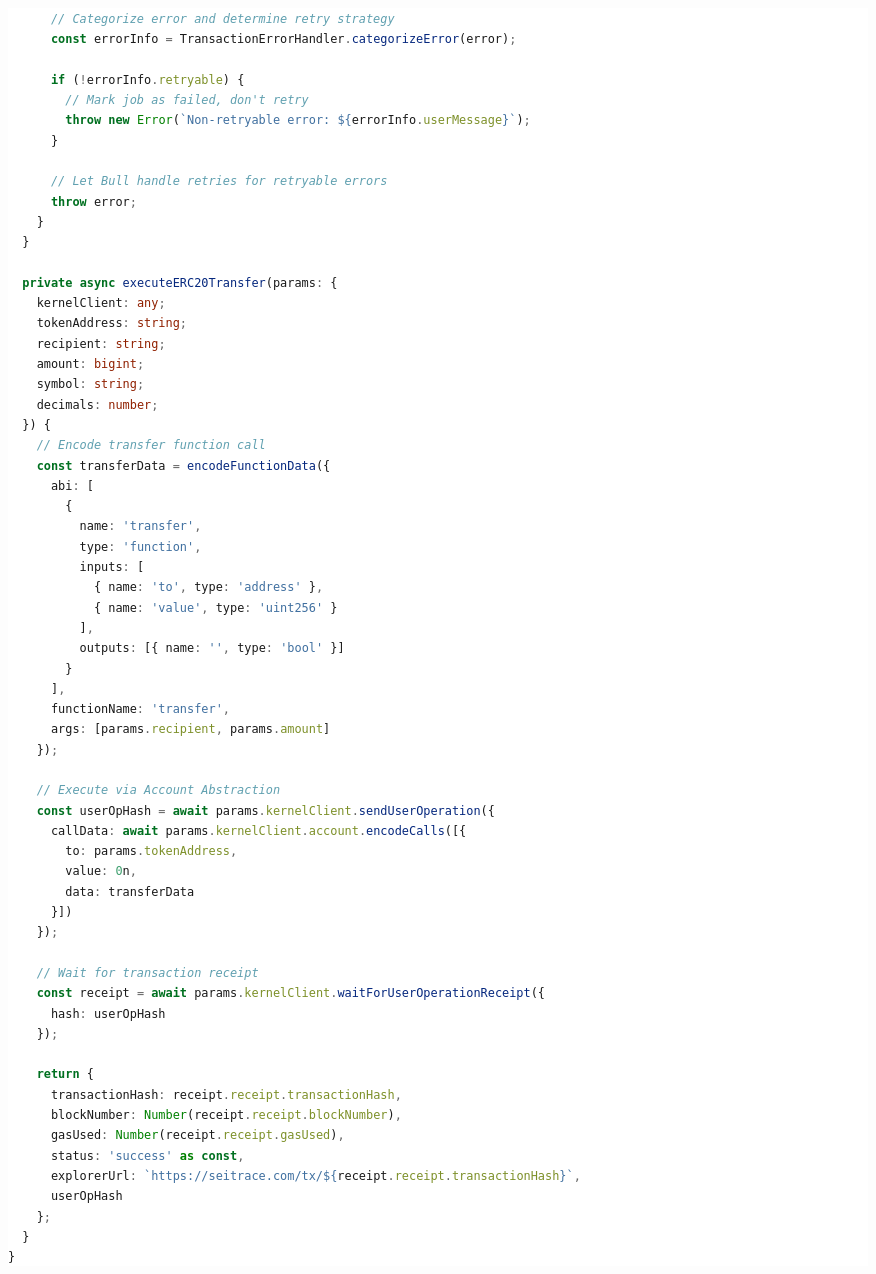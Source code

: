 ```typescript
      // Categorize error and determine retry strategy
      const errorInfo = TransactionErrorHandler.categorizeError(error);
      
      if (!errorInfo.retryable) {
        // Mark job as failed, don't retry
        throw new Error(`Non-retryable error: ${errorInfo.userMessage}`);
      }
      
      // Let Bull handle retries for retryable errors
      throw error;
    }
  }
  
  private async executeERC20Transfer(params: {
    kernelClient: any;
    tokenAddress: string;
    recipient: string;
    amount: bigint;
    symbol: string;
    decimals: number;
  }) {
    // Encode transfer function call
    const transferData = encodeFunctionData({
      abi: [
        {
          name: 'transfer',
          type: 'function',
          inputs: [
            { name: 'to', type: 'address' },
            { name: 'value', type: 'uint256' }
          ],
          outputs: [{ name: '', type: 'bool' }]
        }
      ],
      functionName: 'transfer',
      args: [params.recipient, params.amount]
    });
    
    // Execute via Account Abstraction
    const userOpHash = await params.kernelClient.sendUserOperation({
      callData: await params.kernelClient.account.encodeCalls([{
        to: params.tokenAddress,
        value: 0n,
        data: transferData
      }])
    });
    
    // Wait for transaction receipt
    const receipt = await params.kernelClient.waitForUserOperationReceipt({
      hash: userOpHash
    });
    
    return {
      transactionHash: receipt.receipt.transactionHash,
      blockNumber: Number(receipt.receipt.blockNumber),
      gasUsed: Number(receipt.receipt.gasUsed),
      status: 'success' as const,
      explorerUrl: `https://seitrace.com/tx/${receipt.receipt.transactionHash}`,
      userOpHash
    };
  }
}
```